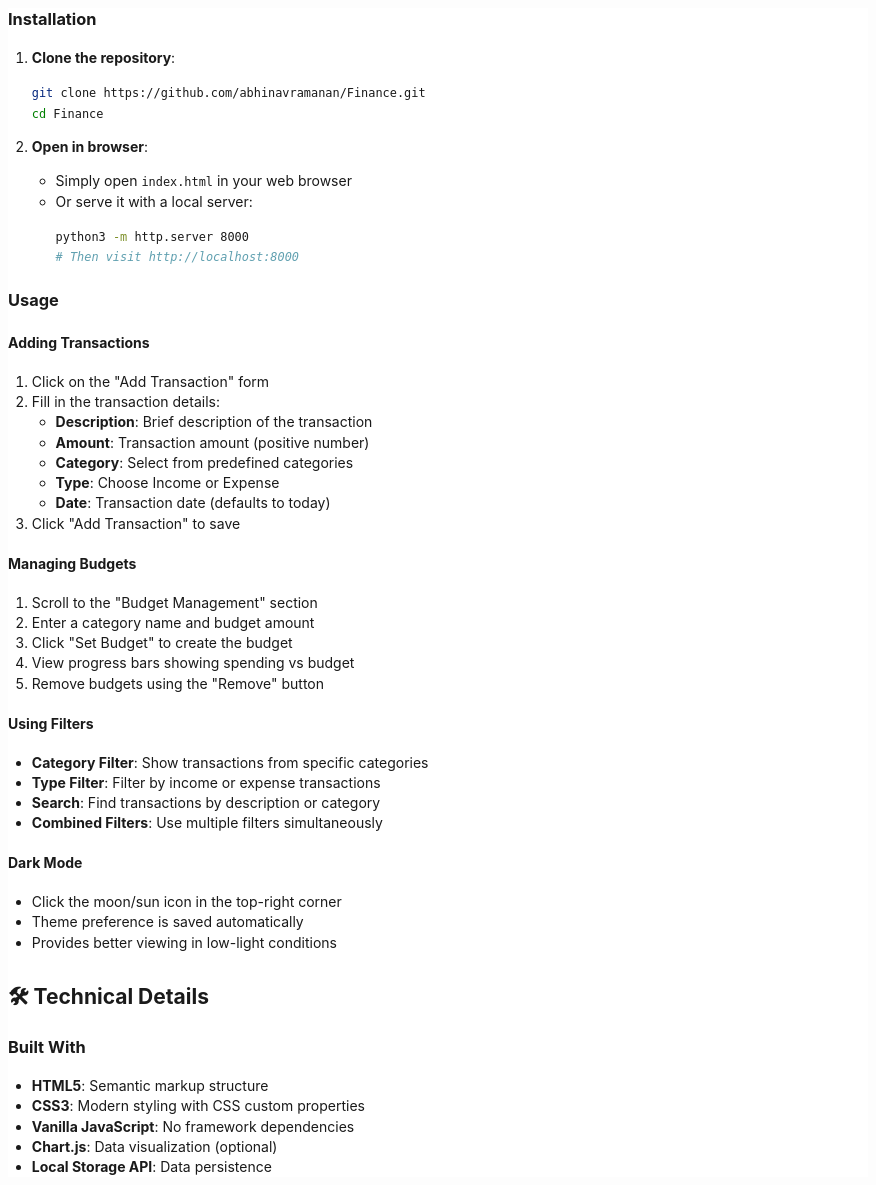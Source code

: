 ### Installation

1. **Clone the repository**:
   ```bash
   git clone https://github.com/abhinavramanan/Finance.git
   cd Finance
   ```

2. **Open in browser**:
   - Simply open `index.html` in your web browser
   - Or serve it with a local server:
     ```bash
     python3 -m http.server 8000
     # Then visit http://localhost:8000
     ```

### Usage

#### Adding Transactions
1. Click on the "Add Transaction" form
2. Fill in the transaction details:
   - **Description**: Brief description of the transaction
   - **Amount**: Transaction amount (positive number)
   - **Category**: Select from predefined categories
   - **Type**: Choose Income or Expense
   - **Date**: Transaction date (defaults to today)
3. Click "Add Transaction" to save

#### Managing Budgets
1. Scroll to the "Budget Management" section
2. Enter a category name and budget amount
3. Click "Set Budget" to create the budget
4. View progress bars showing spending vs budget
5. Remove budgets using the "Remove" button

#### Using Filters
- **Category Filter**: Show transactions from specific categories
- **Type Filter**: Filter by income or expense transactions
- **Search**: Find transactions by description or category
- **Combined Filters**: Use multiple filters simultaneously

#### Dark Mode
- Click the moon/sun icon in the top-right corner
- Theme preference is saved automatically
- Provides better viewing in low-light conditions

## 🛠️ Technical Details

### Built With
- **HTML5**: Semantic markup structure
- **CSS3**: Modern styling with CSS custom properties
- **Vanilla JavaScript**: No framework dependencies
- **Chart.js**: Data visualization (optional)
- **Local Storage API**: Data persistence
